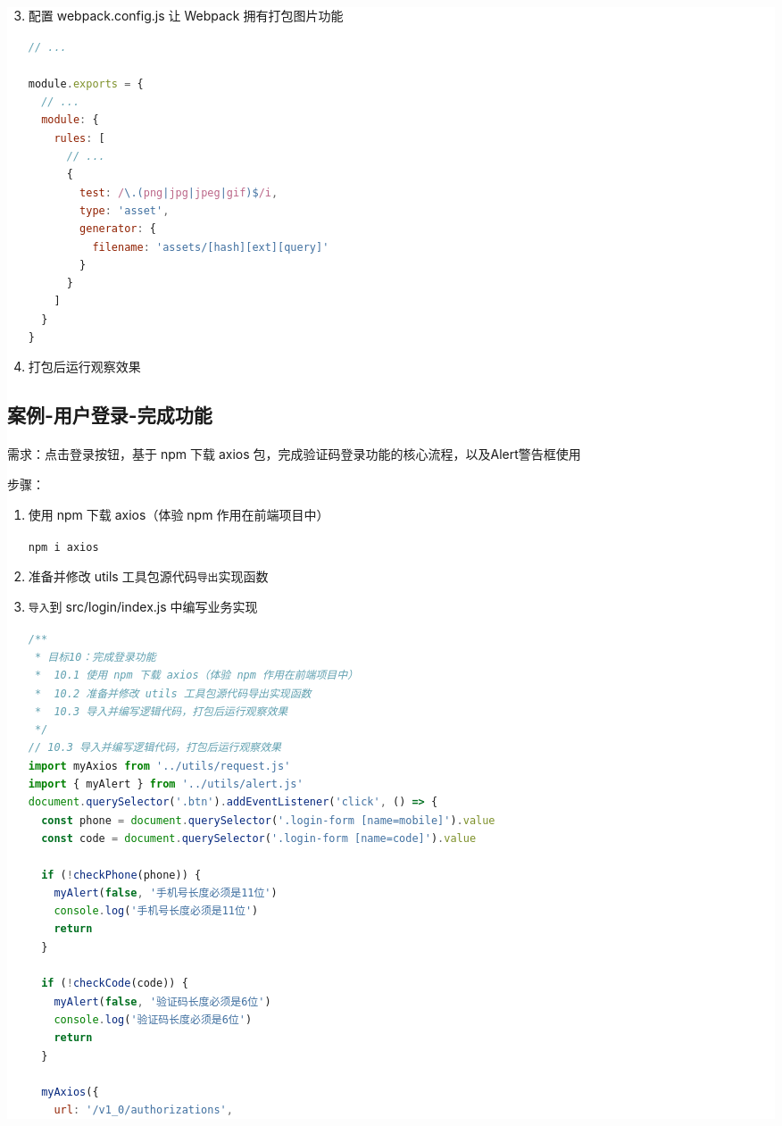    3. 配置 webpack.config.js 让 Webpack 拥有打包图片功能

      ```js
      // ...

      module.exports = {
        // ...
        module: {
          rules: [
            // ...
            {
              test: /\.(png|jpg|jpeg|gif)$/i,
              type: 'asset',
              generator: {
                filename: 'assets/[hash][ext][query]'
              }
            }
          ]
        }
      }
      ```

   4. 打包后运行观察效果

## 案例-用户登录-完成功能

需求：点击登录按钮，基于 npm 下载 axios 包，完成验证码登录功能的核心流程，以及Alert警告框使用

步骤：

1. 使用 npm 下载 axios（体验 npm 作用在前端项目中）

   ```bash
   npm i axios
   ```

2. 准备并修改 utils 工具包源代码`导出`实现函数

3. `导入`到 src/login/index.js 中编写业务实现

   ```js
   /**
    * 目标10：完成登录功能
    *  10.1 使用 npm 下载 axios（体验 npm 作用在前端项目中）
    *  10.2 准备并修改 utils 工具包源代码导出实现函数
    *  10.3 导入并编写逻辑代码，打包后运行观察效果
    */
   // 10.3 导入并编写逻辑代码，打包后运行观察效果
   import myAxios from '../utils/request.js'
   import { myAlert } from '../utils/alert.js'
   document.querySelector('.btn').addEventListener('click', () => {
     const phone = document.querySelector('.login-form [name=mobile]').value
     const code = document.querySelector('.login-form [name=code]').value

     if (!checkPhone(phone)) {
       myAlert(false, '手机号长度必须是11位')
       console.log('手机号长度必须是11位')
       return
     }

     if (!checkCode(code)) {
       myAlert(false, '验证码长度必须是6位')
       console.log('验证码长度必须是6位')
       return
     }

     myAxios({
       url: '/v1_0/authorizations',
   ```